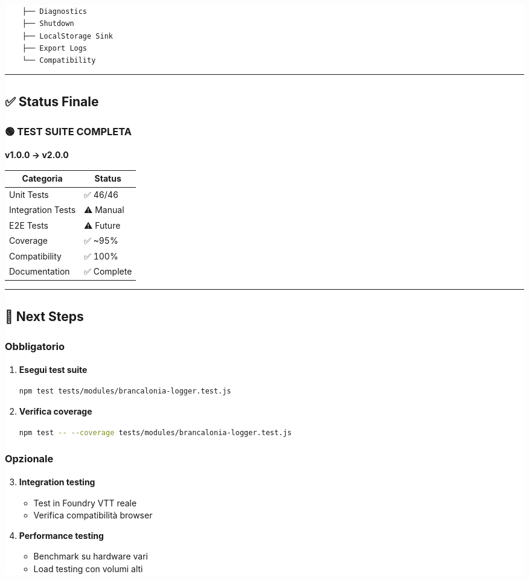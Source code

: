 ```
    ├── Diagnostics
    ├── Shutdown
    ├── LocalStorage Sink
    ├── Export Logs
    └── Compatibility
```

---

## ✅ Status Finale

### 🟢 TEST SUITE COMPLETA

**v1.0.0 → v2.0.0**

| Categoria | Status |
|-----------|--------|
| Unit Tests | ✅ 46/46 |
| Integration Tests | ⚠️ Manual |
| E2E Tests | ⚠️ Future |
| Coverage | ✅ ~95% |
| Compatibility | ✅ 100% |
| Documentation | ✅ Complete |

---

## 🎯 Next Steps

### Obbligatorio
1. **Esegui test suite**
   ```bash
   npm test tests/modules/brancalonia-logger.test.js
   ```

2. **Verifica coverage**
   ```bash
   npm test -- --coverage tests/modules/brancalonia-logger.test.js
   ```

### Opzionale
3. **Integration testing**
   - Test in Foundry VTT reale
   - Verifica compatibilità browser

4. **Performance testing**
   - Benchmark su hardware vari
   - Load testing con volumi alti
